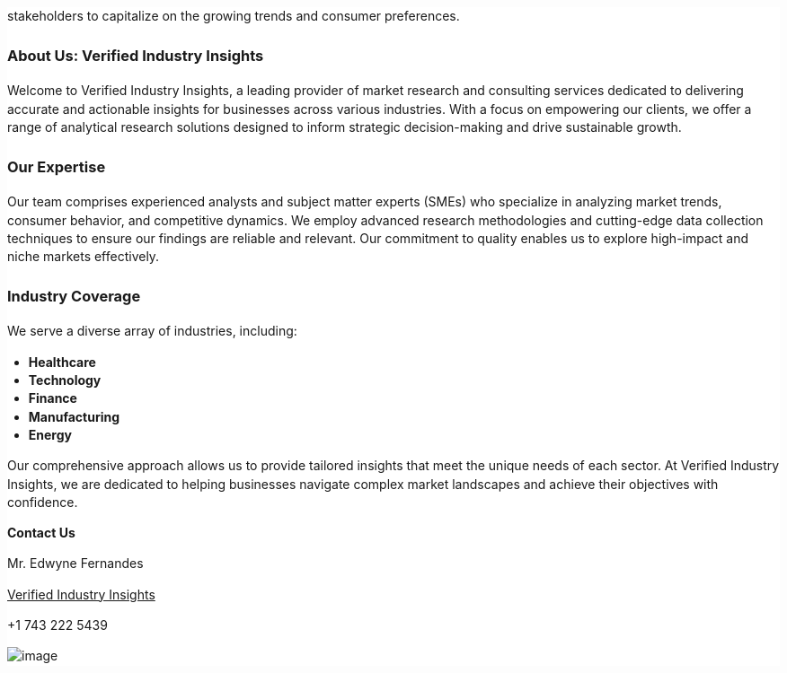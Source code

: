 stakeholders to capitalize on the growing trends and consumer preferences.</p><h3>About Us: Verified Industry Insights</h3><p>Welcome to Verified Industry Insights, a leading provider of market research and consulting services dedicated to delivering accurate and actionable insights for businesses across various industries. With a focus on empowering our clients, we offer a range of analytical research solutions designed to inform strategic decision-making and drive sustainable growth.</p><h3>Our Expertise</h3><p>Our team comprises experienced analysts and subject matter experts (SMEs) who specialize in analyzing market trends, consumer behavior, and competitive dynamics. We employ advanced research methodologies and cutting-edge data collection techniques to ensure our findings are reliable and relevant. Our commitment to quality enables us to explore high-impact and niche markets effectively.</p><h3>Industry Coverage</h3><p>We serve a diverse array of industries, including:</p><ul><li><strong>Healthcare</strong></li><li><strong>Technology</strong></li><li><strong>Finance</strong></li><li><strong>Manufacturing</strong></li><li><strong>Energy</strong></li></ul><p>Our comprehensive approach allows us to provide tailored insights that meet the unique needs of each sector. At Verified Industry Insights, we are dedicated to helping businesses navigate complex market landscapes and achieve their objectives with confidence.</p><p><strong>Contact Us</strong></p><p>Mr. Edwyne Fernandes</p><p><a href="https://www.verifiedindustryinsights.com/">Verified Industry Insights</a></p><p>+1 743 222 5439</p>
![image](https://github.com/user-attachments/assets/f933dfff-fa52-437e-8f30-809a40add897)
